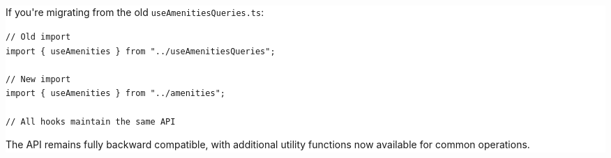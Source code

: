 If you're migrating from the old `useAmenitiesQueries.ts`:

```tsx
// Old import
import { useAmenities } from "../useAmenitiesQueries";

// New import
import { useAmenities } from "../amenities";

// All hooks maintain the same API
```

The API remains fully backward compatible, with additional utility functions now available for common operations.

